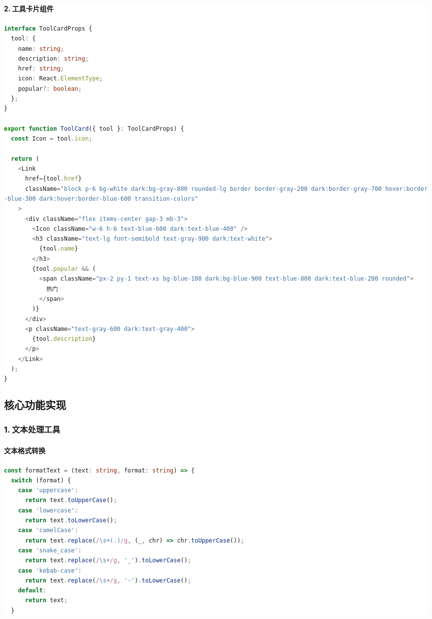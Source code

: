 #### 2. 工具卡片组件

```typescript
interface ToolCardProps {
  tool: {
    name: string;
    description: string;
    href: string;
    icon: React.ElementType;
    popular?: boolean;
  };
}

export function ToolCard({ tool }: ToolCardProps) {
  const Icon = tool.icon;
  
  return (
    <Link
      href={tool.href}
      className="block p-6 bg-white dark:bg-gray-800 rounded-lg border border-gray-200 dark:border-gray-700 hover:border-blue-300 dark:hover:border-blue-600 transition-colors"
    >
      <div className="flex items-center gap-3 mb-3">
        <Icon className="w-6 h-6 text-blue-600 dark:text-blue-400" />
        <h3 className="text-lg font-semibold text-gray-900 dark:text-white">
          {tool.name}
        </h3>
        {tool.popular && (
          <span className="px-2 py-1 text-xs bg-blue-100 dark:bg-blue-900 text-blue-800 dark:text-blue-200 rounded">
            热门
          </span>
        )}
      </div>
      <p className="text-gray-600 dark:text-gray-400">
        {tool.description}
      </p>
    </Link>
  );
}
```

## 核心功能实现

### 1. 文本处理工具

#### 文本格式转换

```typescript
const formatText = (text: string, format: string) => {
  switch (format) {
    case 'uppercase':
      return text.toUpperCase();
    case 'lowercase':
      return text.toLowerCase();
    case 'camelCase':
      return text.replace(/\s+(.)/g, (_, chr) => chr.toUpperCase());
    case 'snake_case':
      return text.replace(/\s+/g, '_').toLowerCase();
    case 'kebab-case':
      return text.replace(/\s+/g, '-').toLowerCase();
    default:
      return text;
  }
```